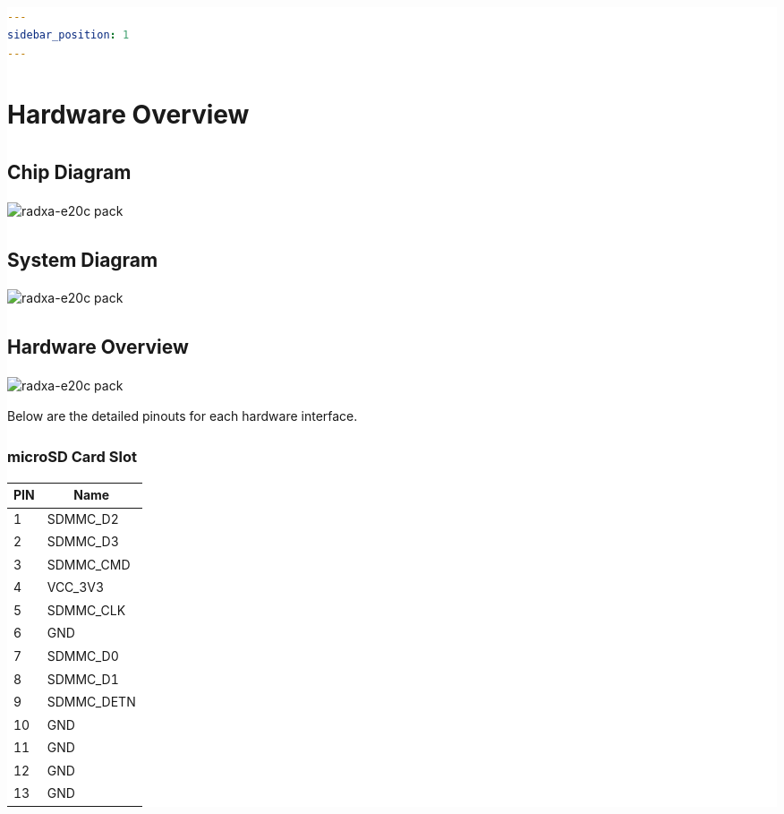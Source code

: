 ```yaml
---
sidebar_position: 1
---
```


# Hardware Overview

## Chip Diagram

<img src="/img/radxa-e20c/radxa-e20c-chip-diagram.webp" width="800" alt="radxa-e20c pack" />

## System Diagram

<img src="/img/radxa-e20c/radxa-e20c-system-diagram.webp" width="800" alt="radxa-e20c pack" />

## Hardware Overview

<img src="/img/radxa-e20c/radxa-e20c-hardware-overview.webp" width="800" alt="radxa-e20c pack" />

Below are the detailed pinouts for each hardware interface.

### microSD Card Slot

| PIN | Name       |
| --- | ---------- |
| 1   | SDMMC_D2   |
| 2   | SDMMC_D3   |
| 3   | SDMMC_CMD  |
| 4   | VCC_3V3    |
| 5   | SDMMC_CLK  |
| 6   | GND        |
| 7   | SDMMC_D0   |
| 8   | SDMMC_D1   |
| 9   | SDMMC_DETN |
| 10  | GND        |
| 11  | GND        |
| 12  | GND        |
| 13  | GND        |
